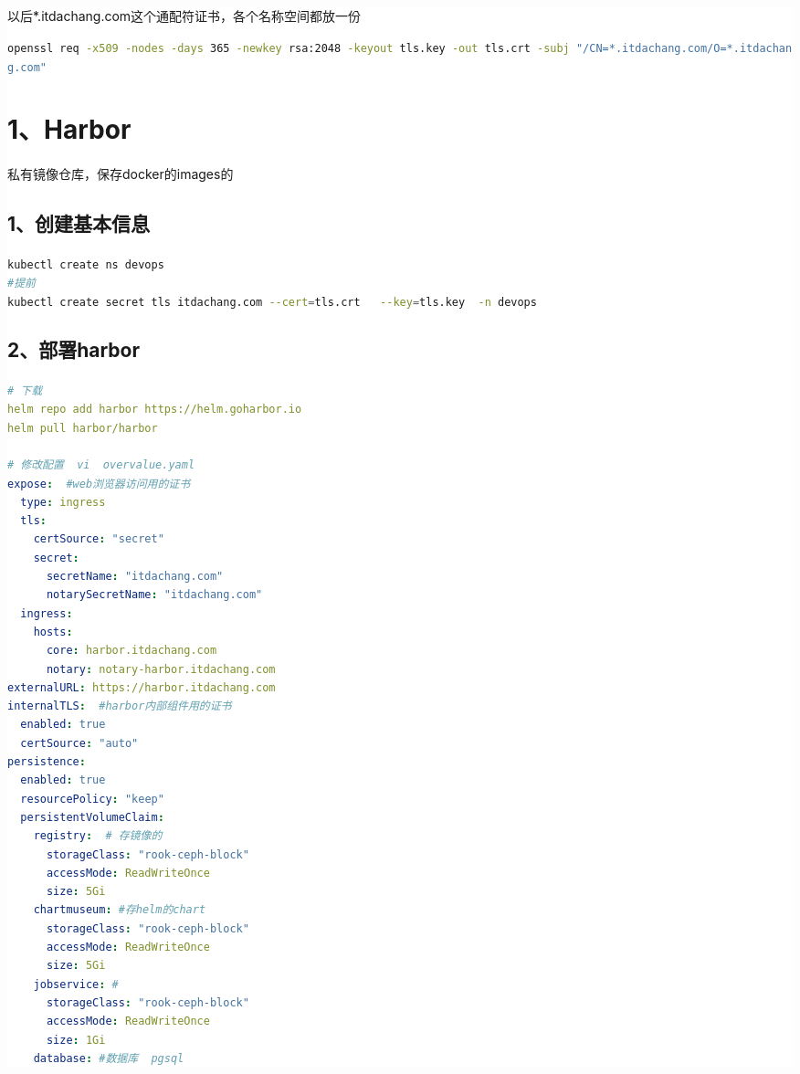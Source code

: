 以后*.itdachang.com这个通配符证书，各个名称空间都放一份

```sh
openssl req -x509 -nodes -days 365 -newkey rsa:2048 -keyout tls.key -out tls.crt -subj "/CN=*.itdachang.com/O=*.itdachang.com"
```







# 1、Harbor

私有镜像仓库，保存docker的images的

## 1、创建基本信息

```sh
kubectl create ns devops
#提前
kubectl create secret tls itdachang.com --cert=tls.crt   --key=tls.key  -n devops
```



## 2、部署harbor

```yaml
# 下载
helm repo add harbor https://helm.goharbor.io
helm pull harbor/harbor

# 修改配置  vi  overvalue.yaml
expose:  #web浏览器访问用的证书
  type: ingress
  tls:
    certSource: "secret"
    secret:
      secretName: "itdachang.com"
      notarySecretName: "itdachang.com"
  ingress:
    hosts:
      core: harbor.itdachang.com
      notary: notary-harbor.itdachang.com
externalURL: https://harbor.itdachang.com
internalTLS:  #harbor内部组件用的证书
  enabled: true
  certSource: "auto"
persistence:
  enabled: true
  resourcePolicy: "keep"
  persistentVolumeClaim:
    registry:  # 存镜像的
      storageClass: "rook-ceph-block"
      accessMode: ReadWriteOnce
      size: 5Gi
    chartmuseum: #存helm的chart
      storageClass: "rook-ceph-block"
      accessMode: ReadWriteOnce
      size: 5Gi
    jobservice: #
      storageClass: "rook-ceph-block"
      accessMode: ReadWriteOnce
      size: 1Gi
    database: #数据库  pgsql
```